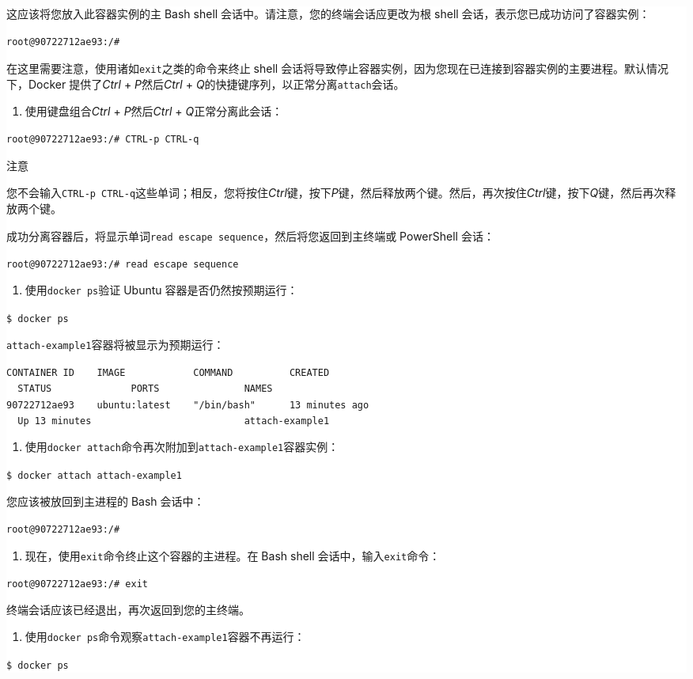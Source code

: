 这应该将您放入此容器实例的主 Bash shell 会话中。请注意，您的终端会话应更改为根 shell 会话，表示您已成功访问了容器实例：

```
root@90722712ae93:/#
```

在这里需要注意，使用诸如`exit`之类的命令来终止 shell 会话将导致停止容器实例，因为您现在已连接到容器实例的主要进程。默认情况下，Docker 提供了*Ctrl* + *P*然后*Ctrl* + *Q*的快捷键序列，以正常分离`attach`会话。

1.  使用键盘组合*Ctrl* + *P*然后*Ctrl* + *Q*正常分离此会话：

```
root@90722712ae93:/# CTRL-p CTRL-q
```

注意

您不会输入`CTRL-p CTRL-q`这些单词；相反，您将按住*Ctrl*键，按下*P*键，然后释放两个键。然后，再次按住*Ctrl*键，按下*Q*键，然后再次释放两个键。

成功分离容器后，将显示单词`read escape sequence`，然后将您返回到主终端或 PowerShell 会话：

```
root@90722712ae93:/# read escape sequence
```

1.  使用`docker ps`验证 Ubuntu 容器是否仍然按预期运行：

```
$ docker ps
```

`attach-example1`容器将被显示为预期运行：

```
CONTAINER ID    IMAGE            COMMAND          CREATED
  STATUS              PORTS               NAMES
90722712ae93    ubuntu:latest    "/bin/bash"      13 minutes ago
  Up 13 minutes                           attach-example1
```

1.  使用`docker attach`命令再次附加到`attach-example1`容器实例：

```
$ docker attach attach-example1
```

您应该被放回到主进程的 Bash 会话中：

```
root@90722712ae93:/#
```

1.  现在，使用`exit`命令终止这个容器的主进程。在 Bash shell 会话中，输入`exit`命令：

```
root@90722712ae93:/# exit
```

终端会话应该已经退出，再次返回到您的主终端。

1.  使用`docker ps`命令观察`attach-example1`容器不再运行：

```
$ docker ps
```

